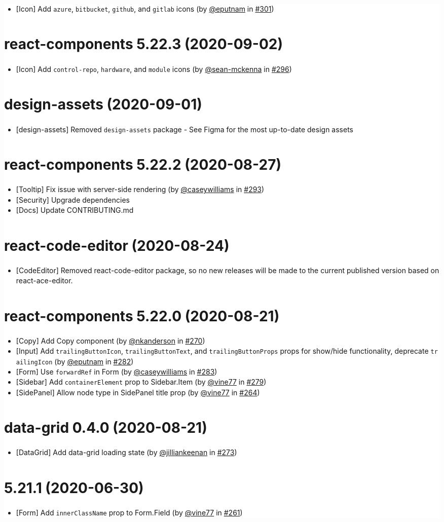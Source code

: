 - [Icon] Add `azure`, `bitbucket`, `github`, and `gitlab` icons (by [@eputnam](https://github.com/eputnam) in [#301](https://github.com/puppetlabs/design-system/pull/301))

# react-components 5.22.3 (2020-09-02)

- [Icon] Add `control-repo`, `hardware`, and `module` icons (by [@sean-mckenna](https://github.com/sean-mckenna) in [#296](https://github.com/puppetlabs/design-system/pull/296))

# design-assets (2020-09-01)

- [design-assets] Removed `design-assets` package - See Figma for the most up-to-date design assets

# react-components 5.22.2 (2020-08-27)

- [Tooltip] Fix issue with server-side rendering (by [@caseywilliams](https://github.com/caseywilliams) in [#293](https://github.com/puppetlabs/design-system/pull/293))
- [Security] Upgrade dependencies
- [Docs] Update CONTRIBUTING.md

# react-code-editor (2020-08-24)

- [CodeEditor] Removed react-code-editor package, so no new releases will be made to the current published version based on react-ace-editor.

# react-components 5.22.0 (2020-08-21)

- [Copy] Add Copy component (by [@nkanderson](https://github.com/nkanderson) in [#270](https://github.com/puppetlabs/design-system/pull/270))
- [Input] Add `trailingButtonIcon`, `trailingButtonText`, and `trailingButtonProps` props for show/hide functionality, deprecate `trailingIcon` (by [@eputnam](https://github.com/eputnam) in [#282](https://github.com/puppetlabs/design-system/pull/282))
- [Form] Use `forwardRef` in Form (by [@caseywilliams](https://github.com/caseywilliams) in [#283](https://github.com/puppetlabs/design-system/pull/283))
- [Sidebar] Add `containerElement` prop to Sidebar.Item (by [@vine77](https://github.com/vine77) in [#279](https://github.com/puppetlabs/design-system/pull/279))
- [SidePanel] Allow node type in SidePanel title prop (by [@vine77](https://github.com/vine77) in [#264](https://github.com/puppetlabs/design-system/pull/264))

# data-grid 0.4.0 (2020-08-21)

- [DataGrid] Add data-grid loading state (by [@jilliankeenan](https://github.com/jilliankeenan) in [#273](https://github.com/puppetlabs/design-system/pull/273))

# 5.21.1 (2020-06-30)

- [Form] Add `innerClassName` prop to Form.Field (by [@vine77](https://github.com/vine77) in [#261](https://github.com/puppetlabs/design-system/pull/261))
